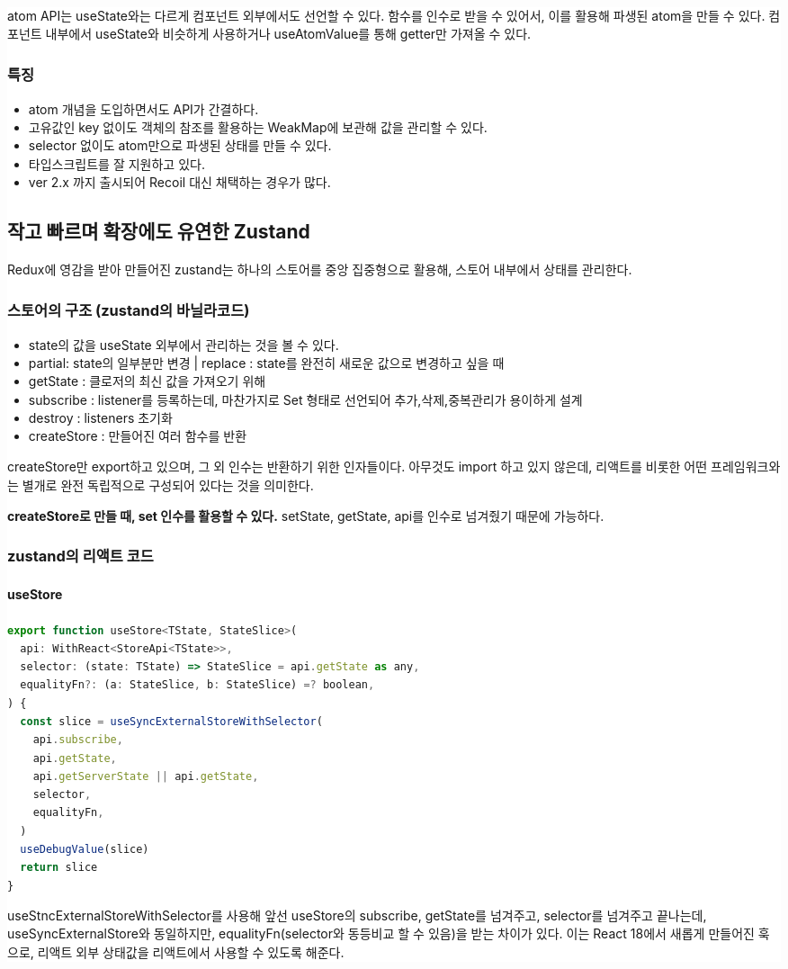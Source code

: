 atom API는 useState와는 다르게 컴포넌트 외부에서도 선언할 수 있다. 함수를 인수로 받을 수 있어서, 이를 활용해 파생된 atom을 만들 수 있다.
컴포넌트 내부에서 useState와 비슷하게 사용하거나 useAtomValue를 통해 getter만 가져올 수 있다.

### 특징

- atom 개념을 도입하면서도 API가 간결하다.
- 고유값인 key 없이도 객체의 참조를 활용하는 WeakMap에 보관해 값을 관리할 수 있다.
- selector 없이도 atom만으로 파생된 상태를 만들 수 있다.
- 타입스크립트를 잘 지원하고 있다.
- ver 2.x 까지 출시되어 Recoil 대신 채택하는 경우가 많다.

## 작고 빠르며 확장에도 유연한 Zustand

Redux에 영감을 받아 만들어진 zustand는 하나의 스토어를 중앙 집중형으로 활용해, 스토어 내부에서 상태를 관리한다.

### 스토어의 구조 (zustand의 바닐라코드)

- state의 값을 useState 외부에서 관리하는 것을 볼 수 있다.
- partial: state의 일부분만 변경 | replace : state를 완전히 새로운 값으로 변경하고 싶을 때
- getState : 클로저의 최신 값을 가져오기 위해
- subscribe : listener를 등록하는데, 마찬가지로 Set 형태로 선언되어 추가,삭제,중복관리가 용이하게 설계
- destroy : listeners 초기화
- createStore : 만들어진 여러 함수를 반환

createStore만 export하고 있으며, 그 외 인수는 반환하기 위한 인자들이다.
아무것도 import 하고 있지 않은데, 리액트를 비롯한 어떤 프레임워크와는 별개로 완전 독립적으로 구성되어 있다는 것을 의미한다.

**createStore로 만들 때, set 인수를 활용할 수 있다.**
setState, getState, api를 인수로 넘겨줬기 때문에 가능하다.

### zustand의 리액트 코드

#### useStore

```javascript
export function useStore<TState, StateSlice>(
  api: WithReact<StoreApi<TState>>,
  selector: (state: TState) => StateSlice = api.getState as any,
  equalityFn?: (a: StateSlice, b: StateSlice) =? boolean,
) {
  const slice = useSyncExternalStoreWithSelector(
    api.subscribe,
    api.getState,
    api.getServerState || api.getState,
    selector,
    equalityFn,
  )
  useDebugValue(slice)
  return slice
}
```

useStncExternalStoreWithSelector를 사용해 앞선 useStore의 subscribe, getState를 넘겨주고, selector를 넘겨주고 끝나는데, useSyncExternalStore와 동일하지만, equalityFn(selector와 동등비교 할 수 있음)을 받는 차이가 있다.
이는 React 18에서 새롭게 만들어진 훅으로, 리액트 외부 상태값을 리액트에서 사용할 수 있도록 해준다.
